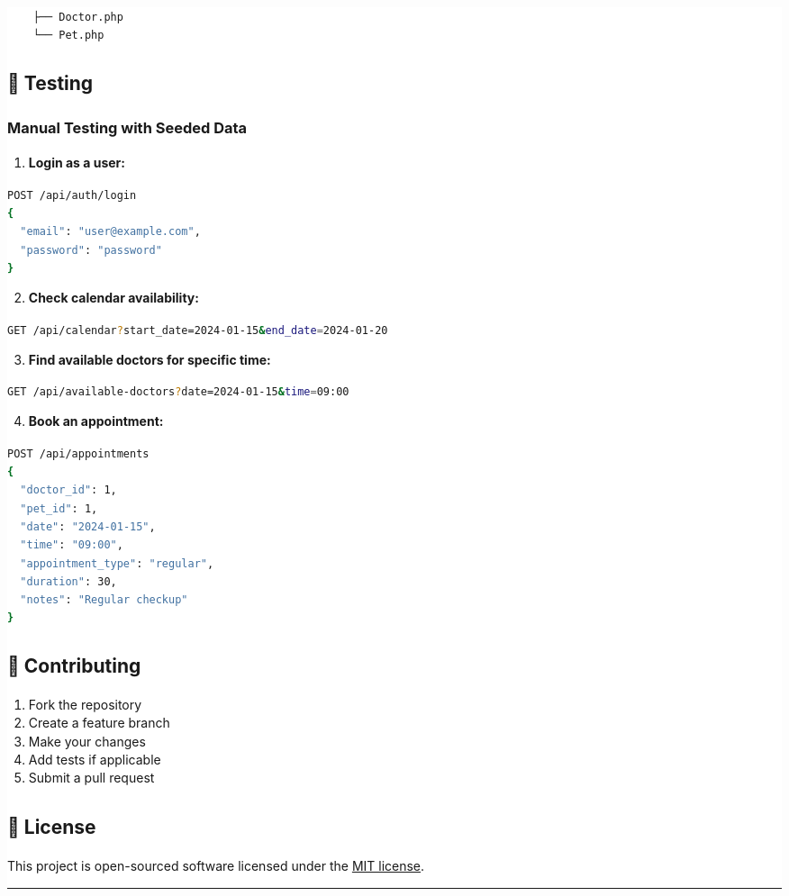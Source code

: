 ```
    ├── Doctor.php
    └── Pet.php
```

## 🧪 Testing

### **Manual Testing with Seeded Data**

1. **Login as a user:**
```bash
POST /api/auth/login
{
  "email": "user@example.com",
  "password": "password"
}
```

2. **Check calendar availability:**
```bash
GET /api/calendar?start_date=2024-01-15&end_date=2024-01-20
```

3. **Find available doctors for specific time:**
```bash
GET /api/available-doctors?date=2024-01-15&time=09:00
```

4. **Book an appointment:**
```bash
POST /api/appointments
{
  "doctor_id": 1,
  "pet_id": 1,
  "date": "2024-01-15",
  "time": "09:00",
  "appointment_type": "regular",
  "duration": 30,
  "notes": "Regular checkup"
}
```

## 🤝 Contributing

1. Fork the repository
2. Create a feature branch
3. Make your changes
4. Add tests if applicable
5. Submit a pull request

## 📄 License

This project is open-sourced software licensed under the [MIT license](LICENSE).

---